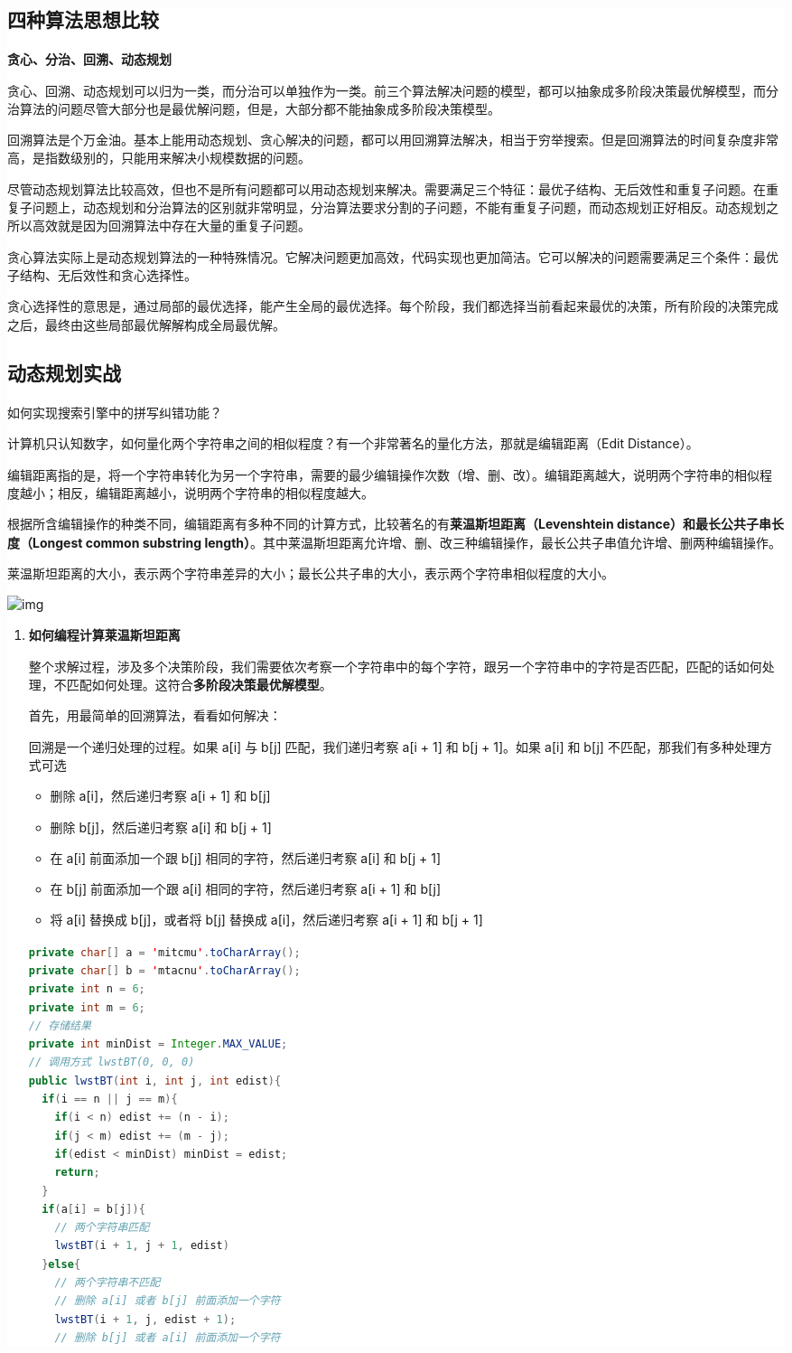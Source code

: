 
## 四种算法思想比较

**贪心、分治、回溯、动态规划**

贪心、回溯、动态规划可以归为一类，而分治可以单独作为一类。前三个算法解决问题的模型，都可以抽象成多阶段决策最优解模型，而分治算法的问题尽管大部分也是最优解问题，但是，大部分都不能抽象成多阶段决策模型。

回溯算法是个万金油。基本上能用动态规划、贪心解决的问题，都可以用回溯算法解决，相当于穷举搜索。但是回溯算法的时间复杂度非常高，是指数级别的，只能用来解决小规模数据的问题。

尽管动态规划算法比较高效，但也不是所有问题都可以用动态规划来解决。需要满足三个特征：最优子结构、无后效性和重复子问题。在重复子问题上，动态规划和分治算法的区别就非常明显，分治算法要求分割的子问题，不能有重复子问题，而动态规划正好相反。动态规划之所以高效就是因为回溯算法中存在大量的重复子问题。

贪心算法实际上是动态规划算法的一种特殊情况。它解决问题更加高效，代码实现也更加简洁。它可以解决的问题需要满足三个条件：最优子结构、无后效性和贪心选择性。

贪心选择性的意思是，通过局部的最优选择，能产生全局的最优选择。每个阶段，我们都选择当前看起来最优的决策，所有阶段的决策完成之后，最终由这些局部最优解解构成全局最优解。

## 动态规划实战

如何实现搜索引擎中的拼写纠错功能？

计算机只认知数字，如何量化两个字符串之间的相似程度？有一个非常著名的量化方法，那就是编辑距离（Edit Distance）。

编辑距离指的是，将一个字符串转化为另一个字符串，需要的最少编辑操作次数（增、删、改）。编辑距离越大，说明两个字符串的相似程度越小；相反，编辑距离越小，说明两个字符串的相似程度越大。

根据所含编辑操作的种类不同，编辑距离有多种不同的计算方式，比较著名的有**莱温斯坦距离（Levenshtein distance）**和**最长公共子串长度（Longest common substring length）**。其中莱温斯坦距离允许增、删、改三种编辑操作，最长公共子串值允许增、删两种编辑操作。

莱温斯坦距离的大小，表示两个字符串差异的大小；最长公共子串的大小，表示两个字符串相似程度的大小。

![img](https://static001.geekbang.org/resource/image/f0/0f/f0e72008ce8451609abed7e368ac420f.jpg)

1. **如何编程计算莱温斯坦距离**

   整个求解过程，涉及多个决策阶段，我们需要依次考察一个字符串中的每个字符，跟另一个字符串中的字符是否匹配，匹配的话如何处理，不匹配如何处理。这符合**多阶段决策最优解模型**。

   首先，用最简单的回溯算法，看看如何解决：

   回溯是一个递归处理的过程。如果 a[i] 与 b[j] 匹配，我们递归考察 a[i + 1] 和 b[j + 1]。如果 a[i] 和 b[j] 不匹配，那我们有多种处理方式可选

   - 删除 a[i]，然后递归考察 a[i + 1]  和 b[j]

   - 删除 b[j]，然后递归考察 a[i] 和 b[j + 1]
   - 在 a[i] 前面添加一个跟 b[j] 相同的字符，然后递归考察 a[i] 和 b[j + 1]
   - 在 b[j] 前面添加一个跟 a[i] 相同的字符，然后递归考察 a[i + 1] 和 b[j]
   - 将 a[i] 替换成 b[j]，或者将 b[j] 替换成 a[i]，然后递归考察 a[i + 1] 和 b[j + 1]

   ```java
   private char[] a = 'mitcmu'.toCharArray();
   private char[] b = 'mtacnu'.toCharArray();
   private int n = 6;
   private int m = 6;
   // 存储结果
   private int minDist = Integer.MAX_VALUE;
   // 调用方式 lwstBT(0, 0, 0)
   public lwstBT(int i, int j, int edist){
     if(i == n || j == m){
       if(i < n) edist += (n - i);
       if(j < m) edist += (m - j);
       if(edist < minDist) minDist = edist;
       return;
     }
     if(a[i] = b[j]){
       // 两个字符串匹配
       lwstBT(i + 1, j + 1, edist)
     }else{
       // 两个字符串不匹配
       // 删除 a[i] 或者 b[j] 前面添加一个字符
       lwstBT(i + 1, j, edist + 1);
       // 删除 b[j] 或者 a[i] 前面添加一个字符
   ```
